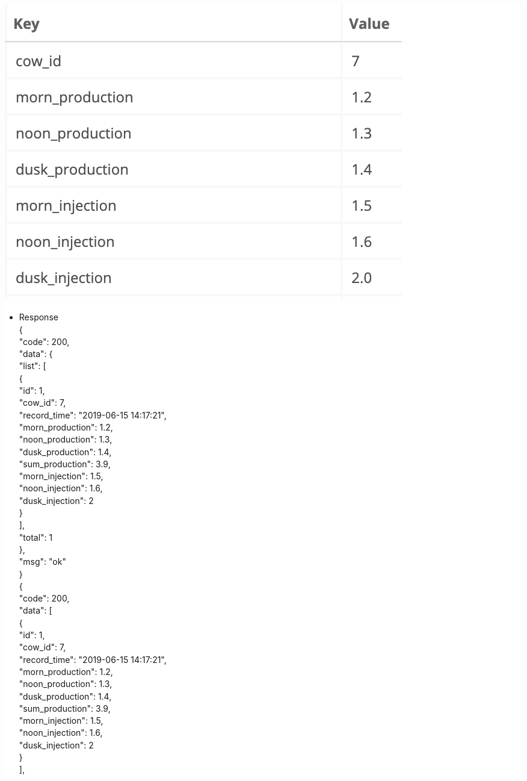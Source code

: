 ![milk](image/milk.png)  
* Response  
{   
    "code": 200,  
    "data": {  
        "list": [  
            {  
                "id": 1,  
                "cow_id": 7,  
                "record_time": "2019-06-15 14:17:21",  
                "morn_production": 1.2,  
                "noon_production": 1.3,  
                "dusk_production": 1.4,  
                "sum_production": 3.9,  
                "morn_injection": 1.5,  
                "noon_injection": 1.6,  
                "dusk_injection": 2  
            }  
        ],  
        "total": 1  
    },  
    "msg": "ok"  
}  
{  
    "code": 200,  
    "data": [  
        {  
            "id": 1,  
            "cow_id": 7,  
            "record_time": "2019-06-15 14:17:21",  
            "morn_production": 1.2,  
            "noon_production": 1.3,  
            "dusk_production": 1.4,  
            "sum_production": 3.9,  
            "morn_injection": 1.5,  
            "noon_injection": 1.6,  
            "dusk_injection": 2  
        }  
    ],  